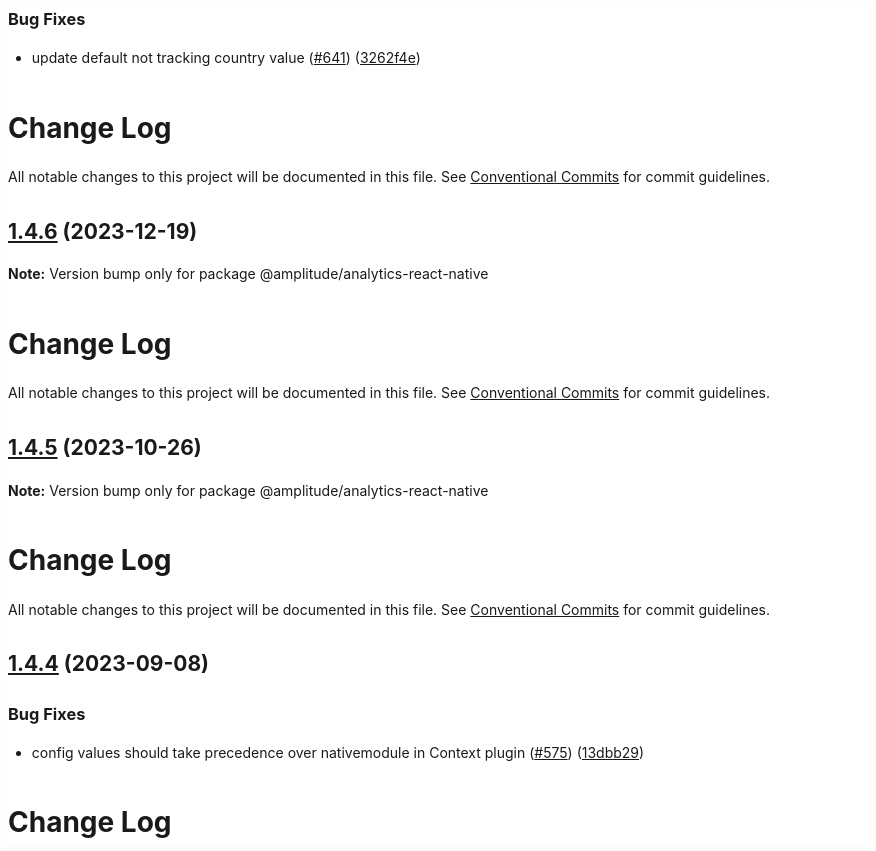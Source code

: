 ### Bug Fixes

- update default not tracking country value ([#641](https://github.com/amplitude/Amplitude-TypeScript/issues/641))
  ([3262f4e](https://github.com/amplitude/Amplitude-TypeScript/commit/3262f4eed25561fdb98f0140308c5e91405bf175))

# Change Log

All notable changes to this project will be documented in this file. See
[Conventional Commits](https://conventionalcommits.org) for commit guidelines.

## [1.4.6](https://github.com/amplitude/Amplitude-TypeScript/compare/@amplitude/analytics-react-native@1.4.5...@amplitude/analytics-react-native@1.4.6) (2023-12-19)

**Note:** Version bump only for package @amplitude/analytics-react-native

# Change Log

All notable changes to this project will be documented in this file. See
[Conventional Commits](https://conventionalcommits.org) for commit guidelines.

## [1.4.5](https://github.com/amplitude/Amplitude-TypeScript/compare/@amplitude/analytics-react-native@1.4.4...@amplitude/analytics-react-native@1.4.5) (2023-10-26)

**Note:** Version bump only for package @amplitude/analytics-react-native

# Change Log

All notable changes to this project will be documented in this file. See
[Conventional Commits](https://conventionalcommits.org) for commit guidelines.

## [1.4.4](https://github.com/amplitude/Amplitude-TypeScript/compare/@amplitude/analytics-react-native@1.4.3...@amplitude/analytics-react-native@1.4.4) (2023-09-08)

### Bug Fixes

- config values should take precedence over nativemodule in Context plugin
  ([#575](https://github.com/amplitude/Amplitude-TypeScript/issues/575))
  ([13dbb29](https://github.com/amplitude/Amplitude-TypeScript/commit/13dbb29be5916f57b58703ecae3f4deb7f45359e))

# Change Log
